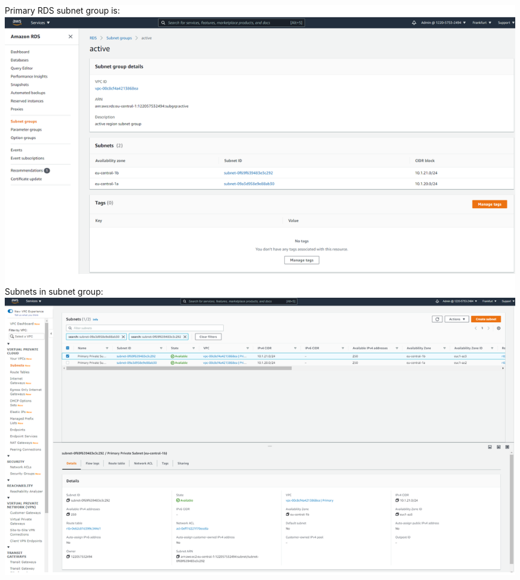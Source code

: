 Primary RDS subnet group is:
![Primary RDS subnet group](screenshots/primaryVPC_subnetgroup.PNG "Primary RDS subnet group")

Subnets in subnet group:
![Primary RDS subnet 1](screenshots/primaryVPC_subnet1.PNG "Primary RDS subnet 1")